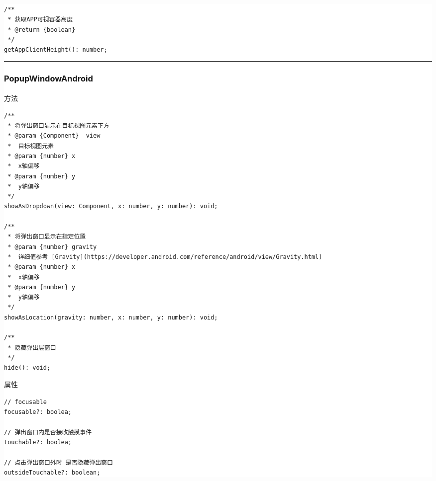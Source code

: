 ```
/**
 * 获取APP可视容器高度
 * @return {boolean}
 */
getAppClientHeight(): number;
```
----

### PopupWindowAndroid

方法
```
/**
 * 将弹出窗口显示在目标视图元素下方
 * @param {Component}  view
 *  目标视图元素
 * @param {number} x
 *  x轴偏移
 * @param {number} y
 *  y轴偏移
 */
showAsDropdown(view: Component, x: number, y: number): void;

/**
 * 将弹出窗口显示在指定位置
 * @param {number} gravity
 *  详细值参考 [Gravity](https://developer.android.com/reference/android/view/Gravity.html)
 * @param {number} x
 *  x轴偏移
 * @param {number} y
 *  y轴偏移
 */
showAsLocation(gravity: number, x: number, y: number): void;

/**
 * 隐藏弹出层窗口
 */
hide(): void;
```

属性
```
// focusable
focusable?: boolea;

// 弹出窗口内是否接收触摸事件
touchable?: boolea;

// 点击弹出窗口外时 是否隐藏弹出窗口
outsideTouchable?: boolean;
```
